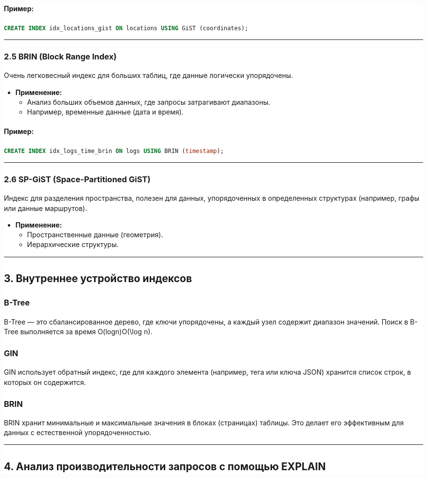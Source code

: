 #### Пример:

```sql
CREATE INDEX idx_locations_gist ON locations USING GiST (coordinates);
```

---

### **2.5 BRIN (Block Range Index)**

Очень легковесный индекс для больших таблиц, где данные логически упорядочены.

- **Применение:**
    - Анализ больших объемов данных, где запросы затрагивают диапазоны.
    - Например, временные данные (дата и время).

#### Пример:

```sql
CREATE INDEX idx_logs_time_brin ON logs USING BRIN (timestamp);
```

---

### **2.6 SP-GiST (Space-Partitioned GiST)**

Индекс для разделения пространства, полезен для данных, упорядоченных в определенных структурах (например, графы или данные маршрутов).

- **Применение:**
    - Пространственные данные (геометрия).
    - Иерархические структуры.

---

## **3. Внутреннее устройство индексов**

### **B-Tree**

B-Tree — это сбалансированное дерево, где ключи упорядочены, а каждый узел содержит диапазон значений. Поиск в B-Tree выполняется за время O(log⁡n)O(\log n).

### **GIN**

GIN использует обратный индекс, где для каждого элемента (например, тега или ключа JSON) хранится список строк, в которых он содержится.

### **BRIN**

BRIN хранит минимальные и максимальные значения в блоках (страницах) таблицы. Это делает его эффективным для данных с естественной упорядоченностью.

---

## **4. Анализ производительности запросов с помощью EXPLAIN**
